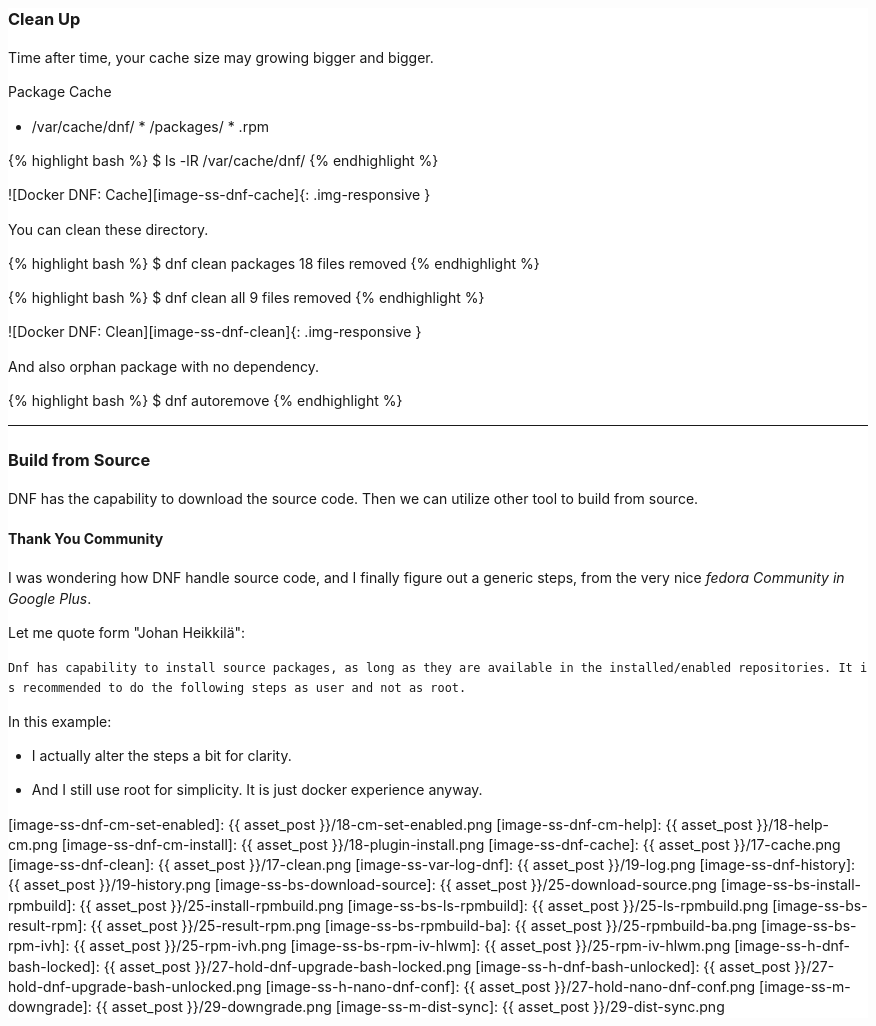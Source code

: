 ### Clean Up

Time after time, your cache size may growing bigger and bigger.

Package Cache
	
*	/var/cache/dnf/ * /packages/ * .rpm

{% highlight bash %}
$ ls -lR /var/cache/dnf/
{% endhighlight %}

![Docker DNF: Cache][image-ss-dnf-cache]{: .img-responsive }

You can clean these directory.

{% highlight bash %}
$ dnf clean packages
18 files removed
{% endhighlight %}

{% highlight bash %}
$ dnf clean all
9 files removed
{% endhighlight %}

![Docker DNF: Clean][image-ss-dnf-clean]{: .img-responsive }

And also orphan package with no dependency.

{% highlight bash %}
$ dnf autoremove
{% endhighlight %}

-- -- --

### Build from Source

DNF has the capability to download the source code.
Then we can utilize other tool to build from source.

#### Thank You Community

I was wondering how DNF handle source code,
and I finally figure out a generic steps,
from the very nice *fedora Community in Google Plus*.


Let me quote form "Johan Heikkilä":

	Dnf has capability to install source packages, as long as they are available in the installed/enabled repositories. It is recommended to do the following steps as user and not as root.

In this example:

*	I actually alter the steps a bit for clarity.

*	And I still use root for simplicity. It is just docker experience anyway.


[//]: <> ( -- -- -- links below -- -- -- )
[image-ss-dnf-cm-set-enabled]:  {{ asset_post }}/18-cm-set-enabled.png
[image-ss-dnf-cm-help]:         {{ asset_post }}/18-help-cm.png
[image-ss-dnf-cm-install]:      {{ asset_post }}/18-plugin-install.png
[image-ss-dnf-cache]:     {{ asset_post }}/17-cache.png
[image-ss-dnf-clean]:     {{ asset_post }}/17-clean.png
[image-ss-var-log-dnf]:   {{ asset_post }}/19-log.png
[image-ss-dnf-history]:   {{ asset_post }}/19-history.png
[image-ss-bs-download-source]:   {{ asset_post }}/25-download-source.png
[image-ss-bs-install-rpmbuild]:  {{ asset_post }}/25-install-rpmbuild.png
[image-ss-bs-ls-rpmbuild]:       {{ asset_post }}/25-ls-rpmbuild.png
[image-ss-bs-result-rpm]:        {{ asset_post }}/25-result-rpm.png
[image-ss-bs-rpmbuild-ba]:       {{ asset_post }}/25-rpmbuild-ba.png
[image-ss-bs-rpm-ivh]:           {{ asset_post }}/25-rpm-ivh.png
[image-ss-bs-rpm-iv-hlwm]:       {{ asset_post }}/25-rpm-iv-hlwm.png
[image-ss-h-dnf-bash-locked]:    {{ asset_post }}/27-hold-dnf-upgrade-bash-locked.png
[image-ss-h-dnf-bash-unlocked]:  {{ asset_post }}/27-hold-dnf-upgrade-bash-unlocked.png
[image-ss-h-nano-dnf-conf]:      {{ asset_post }}/27-hold-nano-dnf-conf.png
[image-ss-m-downgrade]:      {{ asset_post }}/29-downgrade.png
[image-ss-m-dist-sync]:      {{ asset_post }}/29-dist-sync.png